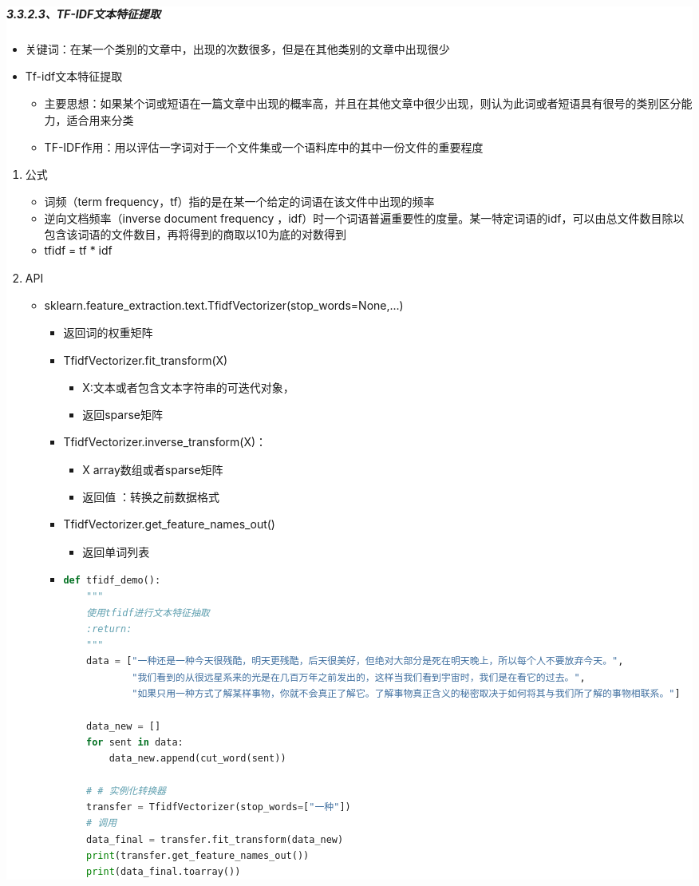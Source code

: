 

##### 3.3.2.3、TF-IDF文本特征提取

* 关键词：在某一个类别的文章中，出现的次数很多，但是在其他类别的文章中出现很少

* Tf-idf文本特征提取

  * 主要思想：如果某个词或短语在一篇文章中出现的概率高，并且在其他文章中很少出现，则认为此词或者短语具有很号的类别区分能力，适合用来分类

  * TF-IDF作用：用以评估一字词对于一个文件集或一个语料库中的其中一份文件的重要程度

1. 公式

   * 词频（term frequency，tf）指的是在某一个给定的词语在该文件中出现的频率
   * 逆向文档频率（inverse document frequency ，idf）时一个词语普遍重要性的度量。某一特定词语的idf，可以由总文件数目除以包含该词语的文件数目，再将得到的商取以10为底的对数得到
   * tfidf = tf * idf

2. API

   * sklearn.feature_extraction.text.TfidfVectorizer(stop_words=None,...)

     * 返回词的权重矩阵

     * TfidfVectorizer.fit_transform(X)  

       * X:文本或者包含文本字符串的可迭代对象，

       * 返回sparse矩阵

     * TfidfVectorizer.inverse_transform(X)：

       * X array数组或者sparse矩阵

       * 返回值 ：转换之前数据格式

     * TfidfVectorizer.get_feature_names_out() 

       * 返回单词列表

     * ```python
       def tfidf_demo():
           """
           使用tfidf进行文本特征抽取
           :return:
           """
           data = ["一种还是一种今天很残酷，明天更残酷，后天很美好，但绝对大部分是死在明天晚上，所以每个人不要放弃今天。",
                   "我们看到的从很远星系来的光是在几百万年之前发出的，这样当我们看到宇宙时，我们是在看它的过去。",
                   "如果只用一种方式了解某样事物，你就不会真正了解它。了解事物真正含义的秘密取决于如何将其与我们所了解的事物相联系。"]
       
           data_new = []
           for sent in data:
               data_new.append(cut_word(sent))
       
           # # 实例化转换器
           transfer = TfidfVectorizer(stop_words=["一种"])
           # 调用
           data_final = transfer.fit_transform(data_new)
           print(transfer.get_feature_names_out())
           print(data_final.toarray())
       ```
